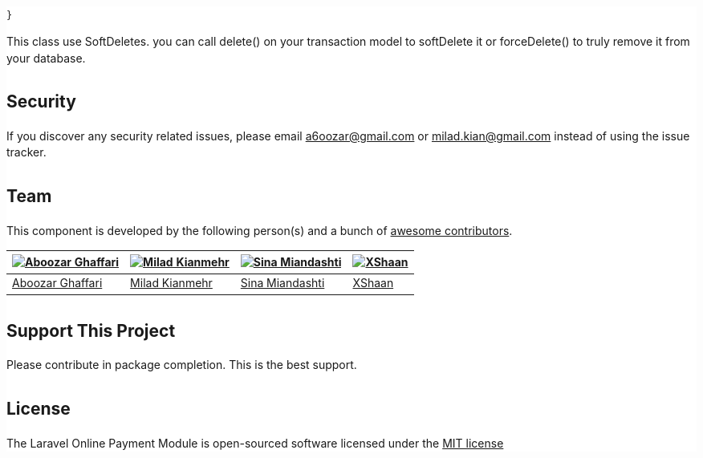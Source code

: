 ```php
}
```

This class use SoftDeletes. you can call delete() on your transaction model to softDelete it or forceDelete() to truly remove it from your database.

## Security

If you discover any security related issues, please email a6oozar@gmail.com or milad.kian@gmail.com instead of using the issue tracker.

## Team

This component is developed by the following person(s) and a bunch of [awesome contributors](https://github.com/php-monsters/laravel-online-payment/graphs/contributors).

[![Aboozar Ghaffari](https://avatars2.githubusercontent.com/u/502961?v=3&s=130)](https://github.com/samuraee) | [![Milad Kianmehr](https://avatars3.githubusercontent.com/u/4578704?v=3&s=130)](https://github.com/miladkian) | [![Sina Miandashti](https://avatars3.githubusercontent.com/u/195868?v=3&s=130)](https://github.com/sinamiandashti) | [![XShaan](https://avatars3.githubusercontent.com/u/4527899?v=3&s=130)](https://github.com/xshaan)
| --- | --- | --- | --- |
[Aboozar Ghaffari](https://github.com/samuraee) | [Milad Kianmehr](https://github.com/miladkian) | [Sina Miandashti](https://github.com/sinamiandashti) | [XShaan](https://github.com/xshaan)


## Support This Project

Please contribute in package completion. This is the best support.

## License

The Laravel Online Payment Module is open-sourced software licensed under the [MIT license](http://opensource.org/licenses/MIT)
 




